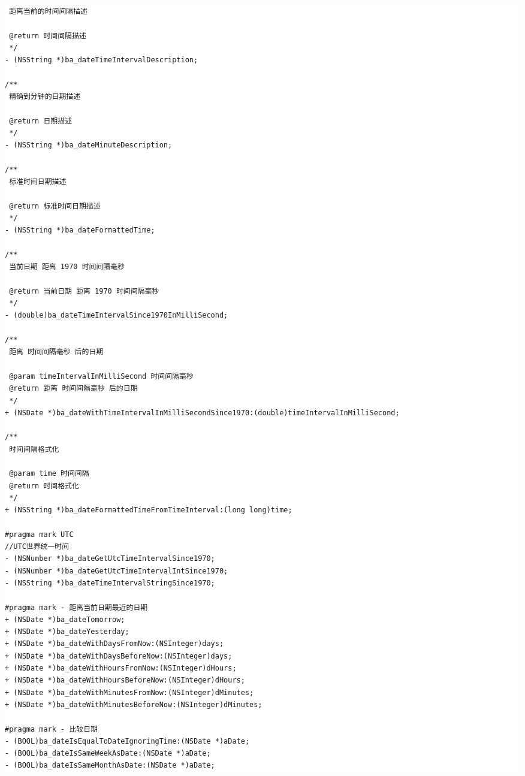 ```
 距离当前的时间间隔描述

 @return 时间间隔描述
 */
- (NSString *)ba_dateTimeIntervalDescription;

/**
 精确到分钟的日期描述

 @return 日期描述
 */
- (NSString *)ba_dateMinuteDescription;

/**
 标准时间日期描述

 @return 标准时间日期描述
 */
- (NSString *)ba_dateFormattedTime;

/**
 当前日期 距离 1970 时间间隔毫秒

 @return 当前日期 距离 1970 时间间隔毫秒
 */
- (double)ba_dateTimeIntervalSince1970InMilliSecond;

/**
 距离 时间间隔毫秒 后的日期

 @param timeIntervalInMilliSecond 时间间隔毫秒
 @return 距离 时间间隔毫秒 后的日期
 */
+ (NSDate *)ba_dateWithTimeIntervalInMilliSecondSince1970:(double)timeIntervalInMilliSecond;

/**
 时间间隔格式化

 @param time 时间间隔
 @return 时间格式化
 */
+ (NSString *)ba_dateFormattedTimeFromTimeInterval:(long long)time;

#pragma mark UTC
//UTC世界统一时间
- (NSNumber *)ba_dateGetUtcTimeIntervalSince1970;
- (NSNumber *)ba_dateGetUtcTimeIntervalIntSince1970;
- (NSString *)ba_dateTimeIntervalStringSince1970;

#pragma mark - 距离当前日期最近的日期
+ (NSDate *)ba_dateTomorrow;
+ (NSDate *)ba_dateYesterday;
+ (NSDate *)ba_dateWithDaysFromNow:(NSInteger)days;
+ (NSDate *)ba_dateWithDaysBeforeNow:(NSInteger)days;
+ (NSDate *)ba_dateWithHoursFromNow:(NSInteger)dHours;
+ (NSDate *)ba_dateWithHoursBeforeNow:(NSInteger)dHours;
+ (NSDate *)ba_dateWithMinutesFromNow:(NSInteger)dMinutes;
+ (NSDate *)ba_dateWithMinutesBeforeNow:(NSInteger)dMinutes;

#pragma mark - 比较日期
- (BOOL)ba_dateIsEqualToDateIgnoringTime:(NSDate *)aDate;
- (BOOL)ba_dateIsSameWeekAsDate:(NSDate *)aDate;
- (BOOL)ba_dateIsSameMonthAsDate:(NSDate *)aDate;
```